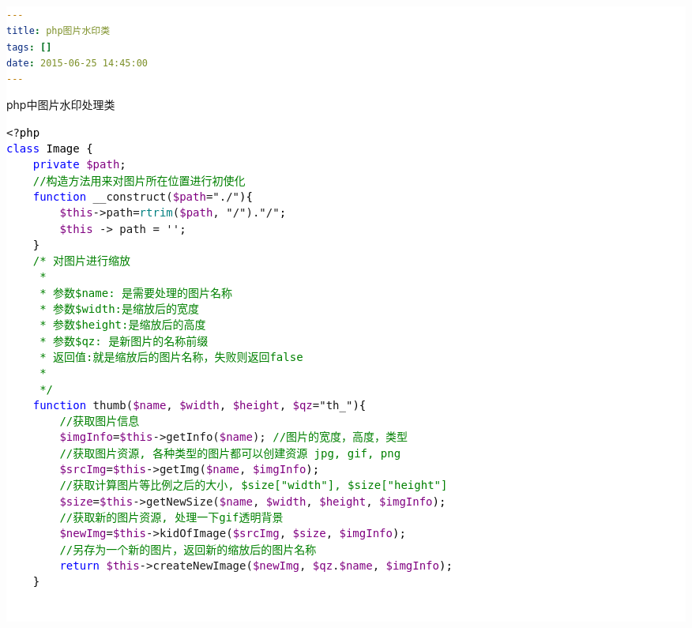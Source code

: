 ```yaml
---
title: php图片水印类
tags: []
date: 2015-06-25 14:45:00
---
```

php中图片水印处理类



<div class="cnblogs_code">
<pre>&lt;?<span style="color: #000000;">php
</span><span style="color: #0000ff;">class</span><span style="color: #000000;"> Image {
    </span><span style="color: #0000ff;">private</span> <span style="color: #800080;">$path</span><span style="color: #000000;">;
    </span><span style="color: #008000;">//</span><span style="color: #008000;">构造方法用来对图片所在位置进行初使化</span>
    <span style="color: #0000ff;">function</span> __construct(<span style="color: #800080;">$path</span>="./"<span style="color: #000000;">){
        </span><span style="color: #800080;">$this</span>-&gt;path=<span style="color: #008080;">rtrim</span>(<span style="color: #800080;">$path</span>, "/")."/"<span style="color: #000000;">;
        </span><span style="color: #800080;">$this</span> -&gt; path = ''<span style="color: #000000;">;
    }
    </span><span style="color: #008000;">/*</span><span style="color: #008000;"> 对图片进行缩放
     *
     * 参数$name: 是需要处理的图片名称
     * 参数$width:是缩放后的宽度
     * 参数$height:是缩放后的高度
     * 参数$qz: 是新图片的名称前缀
     * 返回值:就是缩放后的图片名称，失败则返回false
     *
     </span><span style="color: #008000;">*/</span>
    <span style="color: #0000ff;">function</span> thumb(<span style="color: #800080;">$name</span>, <span style="color: #800080;">$width</span>, <span style="color: #800080;">$height</span>, <span style="color: #800080;">$qz</span>="th_"<span style="color: #000000;">){
        </span><span style="color: #008000;">//</span><span style="color: #008000;">获取图片信息</span>
        <span style="color: #800080;">$imgInfo</span>=<span style="color: #800080;">$this</span>-&gt;getInfo(<span style="color: #800080;">$name</span>); <span style="color: #008000;">//</span><span style="color: #008000;">图片的宽度，高度，类型
        //获取图片资源, 各种类型的图片都可以创建资源 jpg, gif, png</span>
        <span style="color: #800080;">$srcImg</span>=<span style="color: #800080;">$this</span>-&gt;getImg(<span style="color: #800080;">$name</span>, <span style="color: #800080;">$imgInfo</span><span style="color: #000000;">);
        </span><span style="color: #008000;">//</span><span style="color: #008000;">获取计算图片等比例之后的大小, $size["width"], $size["height"]</span>
        <span style="color: #800080;">$size</span>=<span style="color: #800080;">$this</span>-&gt;getNewSize(<span style="color: #800080;">$name</span>, <span style="color: #800080;">$width</span>, <span style="color: #800080;">$height</span>, <span style="color: #800080;">$imgInfo</span><span style="color: #000000;">);
        </span><span style="color: #008000;">//</span><span style="color: #008000;">获取新的图片资源, 处理一下gif透明背景</span>
        <span style="color: #800080;">$newImg</span>=<span style="color: #800080;">$this</span>-&gt;kidOfImage(<span style="color: #800080;">$srcImg</span>, <span style="color: #800080;">$size</span>, <span style="color: #800080;">$imgInfo</span><span style="color: #000000;">);
        </span><span style="color: #008000;">//</span><span style="color: #008000;">另存为一个新的图片，返回新的缩放后的图片名称    </span>
        <span style="color: #0000ff;">return</span> <span style="color: #800080;">$this</span>-&gt;createNewImage(<span style="color: #800080;">$newImg</span>, <span style="color: #800080;">$qz</span>.<span style="color: #800080;">$name</span>, <span style="color: #800080;">$imgInfo</span><span style="color: #000000;">);    
    }
